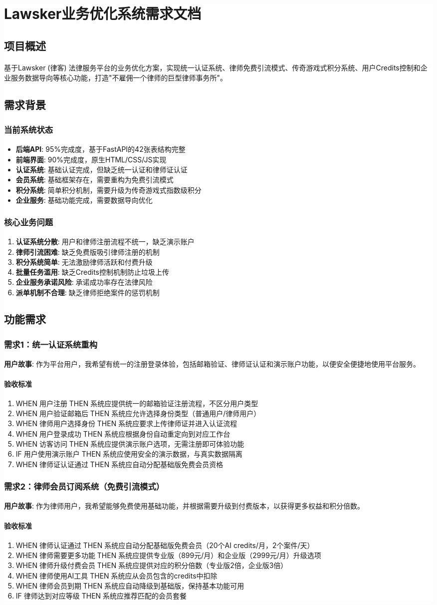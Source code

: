 # Lawsker业务优化系统需求文档

## 项目概述

基于Lawsker (律客) 法律服务平台的业务优化方案，实现统一认证系统、律师免费引流模式、传奇游戏式积分系统、用户Credits控制和企业服务数据导向等核心功能，打造"不雇佣一个律师的巨型律师事务所"。

## 需求背景

### 当前系统状态
- **后端API**: 95%完成度，基于FastAPI的42张表结构完整
- **前端界面**: 90%完成度，原生HTML/CSS/JS实现
- **认证系统**: 基础认证完成，但缺乏统一认证和律师证认证
- **会员系统**: 基础框架存在，需要重构为免费引流模式
- **积分系统**: 简单积分机制，需要升级为传奇游戏式指数级积分
- **企业服务**: 基础功能完成，需要数据导向优化

### 核心业务问题
1. **认证系统分散**: 用户和律师注册流程不统一，缺乏演示账户
2. **律师引流困难**: 缺乏免费版吸引律师注册的机制
3. **积分系统简单**: 无法激励律师活跃和付费升级
4. **批量任务滥用**: 缺乏Credits控制机制防止垃圾上传
5. **企业服务承诺风险**: 承诺成功率存在法律风险
6. **派单机制不合理**: 缺乏律师拒绝案件的惩罚机制

## 功能需求

### 需求1：统一认证系统重构

**用户故事**: 作为平台用户，我希望有统一的注册登录体验，包括邮箱验证、律师证认证和演示账户功能，以便安全便捷地使用平台服务。

#### 验收标准
1. WHEN 用户注册 THEN 系统应提供统一的邮箱验证注册流程，不区分用户类型
2. WHEN 用户验证邮箱后 THEN 系统应允许选择身份类型（普通用户/律师用户）
3. WHEN 律师用户选择身份 THEN 系统应要求上传律师证并进入认证流程
4. WHEN 用户登录成功 THEN 系统应根据身份自动重定向到对应工作台
5. WHEN 访客访问 THEN 系统应提供演示账户选项，无需注册即可体验功能
6. IF 用户使用演示账户 THEN 系统应使用安全的演示数据，与真实数据隔离
7. WHEN 律师证认证通过 THEN 系统应自动分配基础版免费会员资格

### 需求2：律师会员订阅系统（免费引流模式）

**用户故事**: 作为律师用户，我希望能够免费使用基础功能，并根据需要升级到付费版本，以获得更多权益和积分倍数。

#### 验收标准
1. WHEN 律师认证通过 THEN 系统应自动分配基础版免费会员（20个AI credits/月，2个案件/天）
2. WHEN 律师需要更多功能 THEN 系统应提供专业版（899元/月）和企业版（2999元/月）升级选项
3. WHEN 律师升级付费会员 THEN 系统应提供对应的积分倍数（专业版2倍，企业版3倍）
4. WHEN 律师使用AI工具 THEN 系统应从会员包含的credits中扣除
5. WHEN 律师会员到期 THEN 系统应自动降级到基础版，保持基本功能可用
6. IF 律师达到对应等级 THEN 系统应推荐匹配的会员套餐
